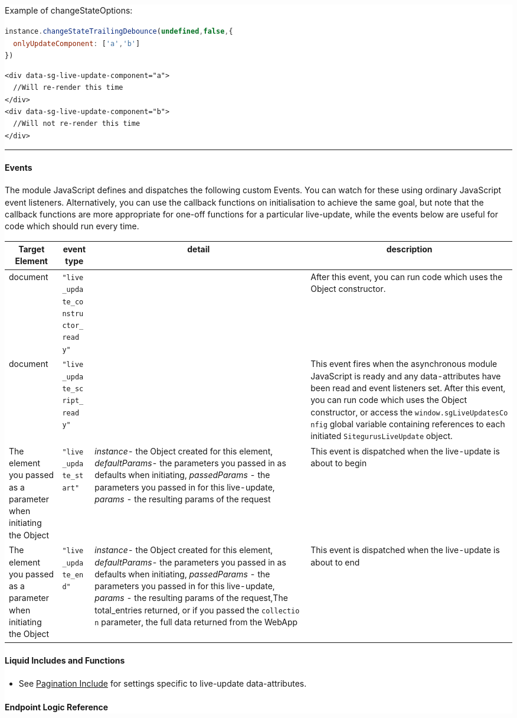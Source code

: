Example of changeStateOptions:

```js
instance.changeStateTrailingDebounce(undefined,false,{
  onlyUpdateComponent: ['a','b']
})
```

```liquid
<div data-sg-live-update-component="a">
  //Will re-render this time
</div>
<div data-sg-live-update-component="b">
  //Will not re-render this time
</div>
```

***

#### Events <a href="#events" id="events"></a>

The module JavaScript defines and dispatches the following custom Events. You can watch for these using ordinary JavaScript event listeners. Alternatively, you can use the callback functions on initialisation to achieve the same goal, but note that the callback functions are more appropriate for one-off functions for a particular live-update, while the events below are useful for code which should run every time.

<table data-full-width="true"><thead><tr><th>Target Element</th><th>event type</th><th>detail</th><th>description</th></tr></thead><tbody><tr><td>document</td><td><code>"live_update_constructor_ready"</code></td><td></td><td>After this event, you can run code which uses the Object constructor.</td></tr><tr><td>document</td><td><code>"live_update_script_ready"</code></td><td></td><td>This event fires when the asynchronous module JavaScript is ready and any data-attributes have been read and event listeners set. After this event, you can run code which uses the Object constructor, or access the <code>window.sgLiveUpdatesConfig</code> global variable containing references to each initiated <code>SitegurusLiveUpdate</code> object.</td></tr><tr><td>The element you passed as a parameter when initiating the Object</td><td><code>"live_update_start"</code></td><td><em>instance</em>- the Object created for this element, <em>defaultParams</em>- the parameters you passed in as defaults when initiating, <em>passedParams</em> - the parameters you passed in for this live-update, <em>params</em> - the resulting params of the request</td><td>This event is dispatched when the live-update is about to begin</td></tr><tr><td>The element you passed as a parameter when initiating the Object</td><td><code>"live_update_end"</code></td><td><em>instance</em>- the Object created for this element, <em>defaultParams</em>- the parameters you passed in as defaults when initiating, <em>passedParams</em> - the parameters you passed in for this live-update, <em>params</em> - the resulting params of the request,The total_entries returned, or if you passed the <code>collection</code> parameter, the full data returned from the WebApp</td><td>This event is dispatched when the live-update is about to end</td></tr></tbody></table>

#### Liquid Includes and Functions <a href="#liquid-includes-and-functions" id="liquid-includes-and-functions"></a>

* See [Pagination Include](https://www.sitegurus.io/documentation/sitebuilder/includes/pagination) for settings specific to live-update data-attributes.

#### Endpoint Logic Reference <a href="#endpoint-logic-reference" id="endpoint-logic-reference"></a>
